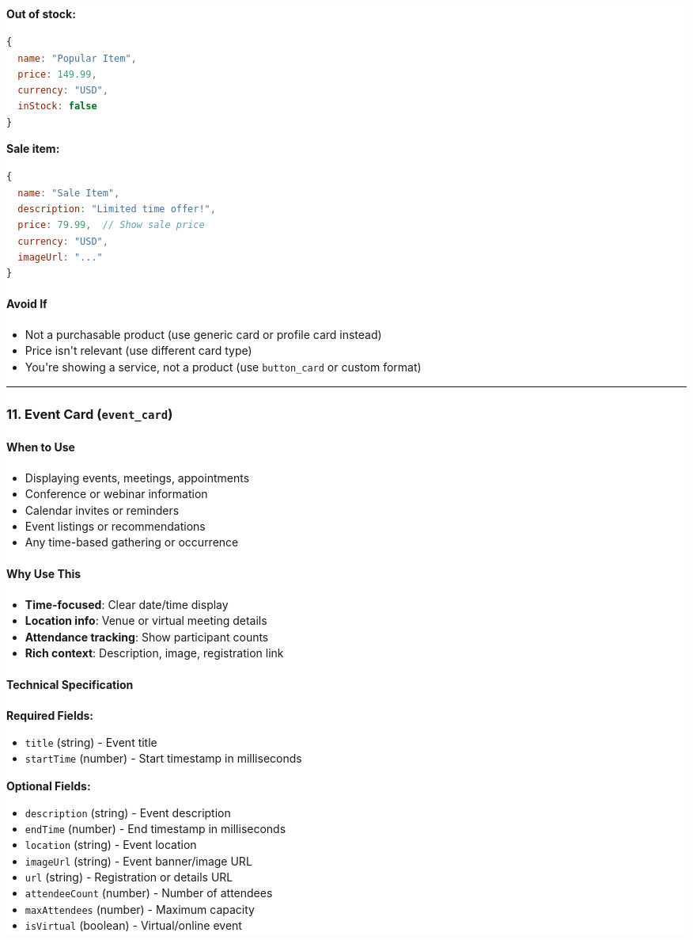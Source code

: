 **Out of stock:**
```javascript
{
  name: "Popular Item",
  price: 149.99,
  currency: "USD",
  inStock: false
}
```

**Sale item:**
```javascript
{
  name: "Sale Item",
  description: "Limited time offer!",
  price: 79.99,  // Show sale price
  currency: "USD",
  imageUrl: "..."
}
```

#### Avoid If
- Not a purchasable product (use generic card or profile card instead)
- Price isn't relevant (use different card type)
- You're showing a service, not a product (use `button_card` or custom format)

---

### 11. Event Card (`event_card`)

#### When to Use
- Displaying events, meetings, appointments
- Conference or webinar information
- Calendar invites or reminders
- Event listings or recommendations
- Any time-based gathering or occurrence

#### Why Use This
- **Time-focused**: Clear date/time display
- **Location info**: Venue or virtual meeting details
- **Attendance tracking**: Show participant counts
- **Rich context**: Description, image, registration link

#### Technical Specification

**Required Fields:**
- `title` (string) - Event title
- `startTime` (number) - Start timestamp in milliseconds

**Optional Fields:**
- `description` (string) - Event description
- `endTime` (number) - End timestamp in milliseconds
- `location` (string) - Event location
- `imageUrl` (string) - Event banner/image URL
- `url` (string) - Registration or details URL
- `attendeeCount` (number) - Number of attendees
- `maxAttendees` (number) - Maximum capacity
- `isVirtual` (boolean) - Virtual/online event
